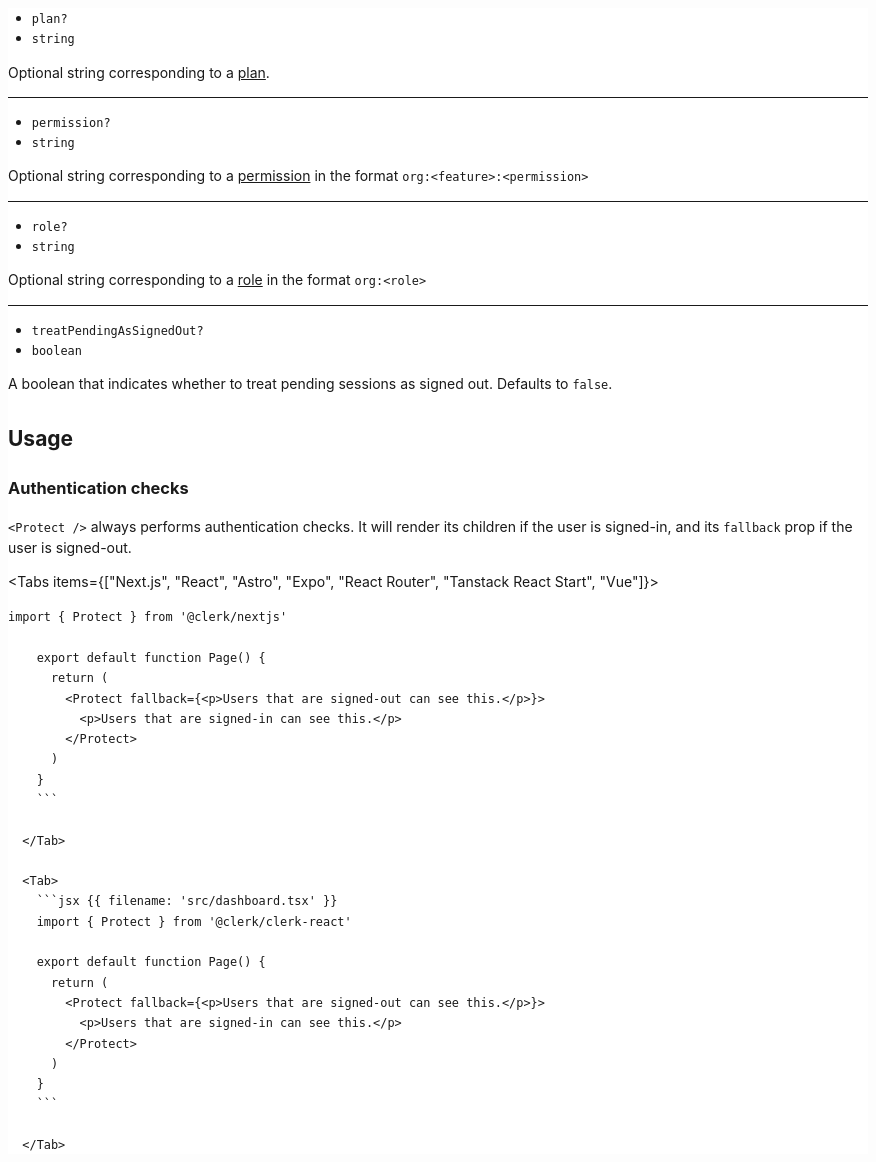 
- `plan?`
- `string`

Optional string corresponding to a [plan](/docs/billing/overview).

---

- `permission?`
- `string`

Optional string corresponding to a [permission](/docs/organizations/roles-permissions) in the format `org:<feature>:<permission>`

---

- `role?`
- `string`

Optional string corresponding to a [role](/docs/organizations/roles-permissions) in the format `org:<role>`

---

- `treatPendingAsSignedOut?`
- `boolean`

A boolean that indicates whether to treat pending sessions as signed out. Defaults to `false`.
</Properties>

## Usage

### Authentication checks

`<Protect />` always performs authentication checks. It will render its children if the user is signed-in, and its `fallback` prop if the user is signed-out.

<Tabs items={["Next.js", "React", "Astro", "Expo", "React Router", "Tanstack React Start", "Vue"]}>
<Tab>

````tsx {{ filename: 'app/dashboard/page.tsx' }}
import { Protect } from '@clerk/nextjs'

    export default function Page() {
      return (
        <Protect fallback={<p>Users that are signed-out can see this.</p>}>
          <p>Users that are signed-in can see this.</p>
        </Protect>
      )
    }
    ```

  </Tab>

  <Tab>
    ```jsx {{ filename: 'src/dashboard.tsx' }}
    import { Protect } from '@clerk/clerk-react'

    export default function Page() {
      return (
        <Protect fallback={<p>Users that are signed-out can see this.</p>}>
          <p>Users that are signed-in can see this.</p>
        </Protect>
      )
    }
    ```

  </Tab>

````